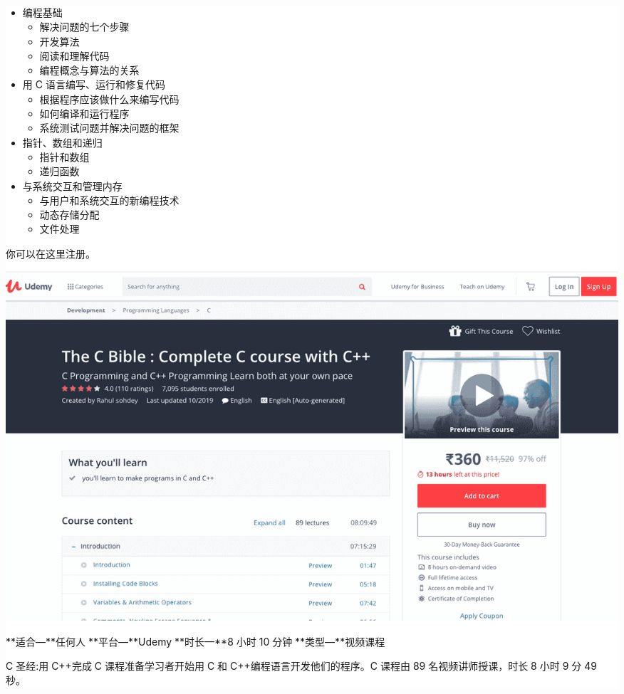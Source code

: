 *   编程基础
    *   解决问题的七个步骤
    *   开发算法
    *   阅读和理解代码
    *   编程概念与算法的关系
*   用 C 语言编写、运行和修复代码
    *   根据程序应该做什么来编写代码
    *   如何编译和运行程序
    *   系统测试问题并解决问题的框架
*   指针、数组和递归
    *   指针和数组
    *   递归函数
*   与系统交互和管理内存
    *   与用户和系统交互的新编程技术
    *   动态存储分配
    *   文件处理

你可以在这里注册。

[**![The C Bible: Complete C class with C++](img/93cd056c0f12e6b0fa73ca8fa1926208.png)**](https://click.linksynergy.com/deeplink?id=jU79Zysihs4&mid=39197&murl=https://www.udemy.com/course/the-c-bible-complete-c-course-with-c/)

**适合—**任何人
**平台—**Udemy
**时长—**8 小时 10 分钟
**类型—**视频课程

C 圣经:用 C++完成 C 课程准备学习者开始用 C 和 C++编程语言开发他们的程序。C 课程由 89 名视频讲师授课，时长 8 小时 9 分 49 秒。
